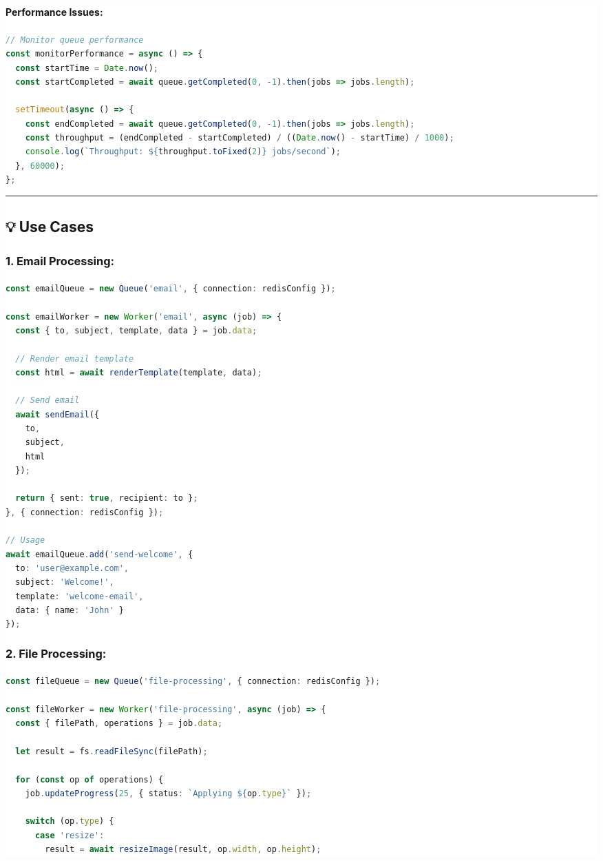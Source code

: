 #### **Performance Issues:**
```typescript
// Monitor queue performance
const monitorPerformance = async () => {
  const startTime = Date.now();
  const startCompleted = await queue.getCompleted(0, -1).then(jobs => jobs.length);

  setTimeout(async () => {
    const endCompleted = await queue.getCompleted(0, -1).then(jobs => jobs.length);
    const throughput = (endCompleted - startCompleted) / ((Date.now() - startTime) / 1000);
    console.log(`Throughput: ${throughput.toFixed(2)} jobs/second`);
  }, 60000);
};
```

---

## 💡 **Use Cases**

### **1. Email Processing:**
```typescript
const emailQueue = new Queue('email', { connection: redisConfig });

const emailWorker = new Worker('email', async (job) => {
  const { to, subject, template, data } = job.data;

  // Render email template
  const html = await renderTemplate(template, data);

  // Send email
  await sendEmail({
    to,
    subject,
    html
  });

  return { sent: true, recipient: to };
}, { connection: redisConfig });

// Usage
await emailQueue.add('send-welcome', {
  to: 'user@example.com',
  subject: 'Welcome!',
  template: 'welcome-email',
  data: { name: 'John' }
});
```

### **2. File Processing:**
```typescript
const fileQueue = new Queue('file-processing', { connection: redisConfig });

const fileWorker = new Worker('file-processing', async (job) => {
  const { filePath, operations } = job.data;

  let result = fs.readFileSync(filePath);

  for (const op of operations) {
    job.updateProgress(25, { status: `Applying ${op.type}` });

    switch (op.type) {
      case 'resize':
        result = await resizeImage(result, op.width, op.height);
```